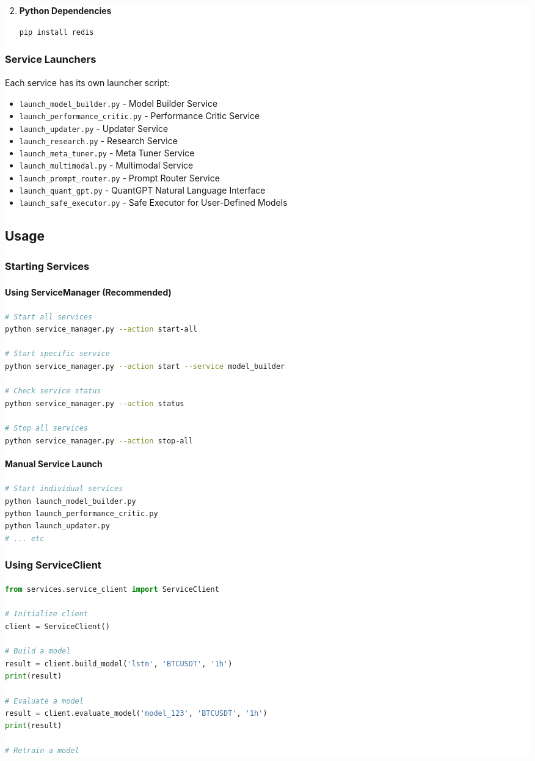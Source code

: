 2. **Python Dependencies**
   ```bash
   pip install redis
   ```

### Service Launchers

Each service has its own launcher script:

- `launch_model_builder.py` - Model Builder Service
- `launch_performance_critic.py` - Performance Critic Service
- `launch_updater.py` - Updater Service
- `launch_research.py` - Research Service
- `launch_meta_tuner.py` - Meta Tuner Service
- `launch_multimodal.py` - Multimodal Service
- `launch_prompt_router.py` - Prompt Router Service
- `launch_quant_gpt.py` - QuantGPT Natural Language Interface
- `launch_safe_executor.py` - Safe Executor for User-Defined Models

## Usage

### Starting Services

#### Using ServiceManager (Recommended)

```bash
# Start all services
python service_manager.py --action start-all

# Start specific service
python service_manager.py --action start --service model_builder

# Check service status
python service_manager.py --action status

# Stop all services
python service_manager.py --action stop-all
```

#### Manual Service Launch

```bash
# Start individual services
python launch_model_builder.py
python launch_performance_critic.py
python launch_updater.py
# ... etc
```

### Using ServiceClient

```python
from services.service_client import ServiceClient

# Initialize client
client = ServiceClient()

# Build a model
result = client.build_model('lstm', 'BTCUSDT', '1h')
print(result)

# Evaluate a model
result = client.evaluate_model('model_123', 'BTCUSDT', '1h')
print(result)

# Retrain a model
```